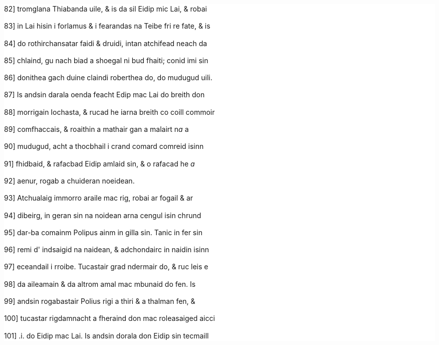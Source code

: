 82] 
tromglana Thiabanda uile, & is da sil Eidip mic Lai, & robai
  
83] 
in Lai hisin i forlamus & i fearandas na Teibe fri re fate, & is
  
84] 
do rothirchansatar faidi & druidi, intan atchifead neach da
  
85] 
chlaind, gu nach biad a shoegal ni bud fhaiti; conid imi sin
  
86] 
donithea gach duine claindi roberthea do, do mudugud uili.
  
87] 
Is andsin darala oenda feacht Edip mac Lai do breith don
  
88] 
morrigain Iochasta, & rucad he iarna breith co coill commoir
  
89] 
comfhaccais, & roaithin a mathair gan a malairt n*a* a
  
90] 
mudugud, acht a thocbhail i crand comard comreid isinn
  
91] 
fhidbaid, & rafacbad Eidip amlaid sin, & o rafacad he *a*
  
92] 
aenur, rogab a chuideran noeidean.


  
93] 
Atchualaig immorro araile mac rig, robai ar fogail & ar
  
94] 
dibeirg, in geran sin na noidean arna cengul isin chrund
  
95] 
dar-ba comainm Polipus ainm in gilla sin. Tanic in fer sin
  
96] 
remi d' indsaigid na naidean, & adchondairc in naidin isinn
  
97] 
eceandail i rroibe. Tucastair grad ndermair do, & ruc leis e
  
98] 
da aileamain & da altrom amal mac mbunaid do fen. Is
  
99] 
andsin rogabastair Polius rigi a thiri & a thalman fen, &
  
100] 
tucastar rigdamnacht a fheraind don mac roleasaiged aicci
  
101] 
.i. do Eidip mac Lai. Is andsin dorala don Eidip sin tecmaill
